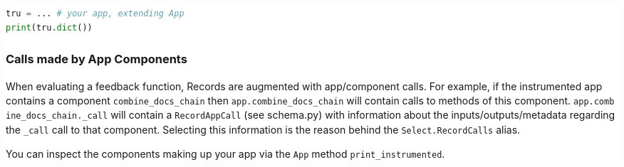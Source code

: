 ```python
tru = ... # your app, extending App
print(tru.dict())
```

### Calls made by App Components

When evaluating a feedback function, Records are augmented with
app/component calls. For example, if the instrumented app
contains a component `combine_docs_chain` then `app.combine_docs_chain` will
contain calls to methods of this component. `app.combine_docs_chain._call` will
contain a `RecordAppCall` (see schema.py) with information about the inputs/outputs/metadata
regarding the `_call` call to that component. Selecting this information is the
reason behind the `Select.RecordCalls` alias.

You can inspect the components making up your app via the `App` method
`print_instrumented`.
